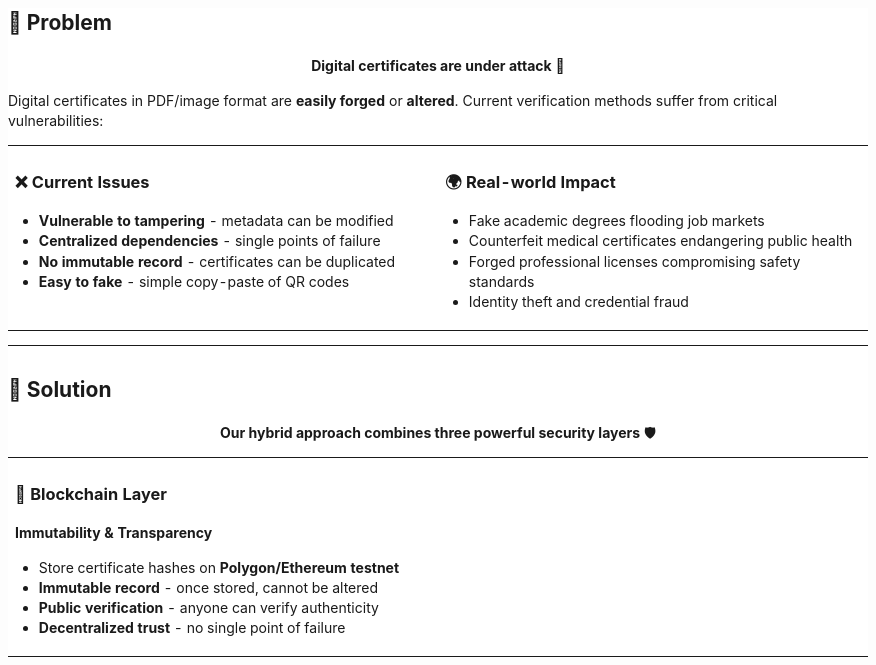 
## 🎯 Problem

<div align="center">

**Digital certificates are under attack** 🚨

</div>

Digital certificates in PDF/image format are **easily forged** or **altered**. Current verification methods suffer from critical vulnerabilities:

<table>
<tr>
<td width="50%">

### ❌ Current Issues
- **Vulnerable to tampering** - metadata can be modified
- **Centralized dependencies** - single points of failure  
- **No immutable record** - certificates can be duplicated
- **Easy to fake** - simple copy-paste of QR codes

</td>
<td width="50%">

### 🌍 Real-world Impact
- Fake academic degrees flooding job markets
- Counterfeit medical certificates endangering public health
- Forged professional licenses compromising safety standards
- Identity theft and credential fraud

</td>
</tr>
</table>

---

## 🚀 Solution

<div align="center">

**Our hybrid approach combines three powerful security layers** 🛡️

</div>

<table>
<tr>
<td width="33%">

### 🔗 Blockchain Layer
**Immutability & Transparency**

- Store certificate hashes on **Polygon/Ethereum testnet**
- **Immutable record** - once stored, cannot be altered
- **Public verification** - anyone can verify authenticity
- **Decentralized trust** - no single point of failure
